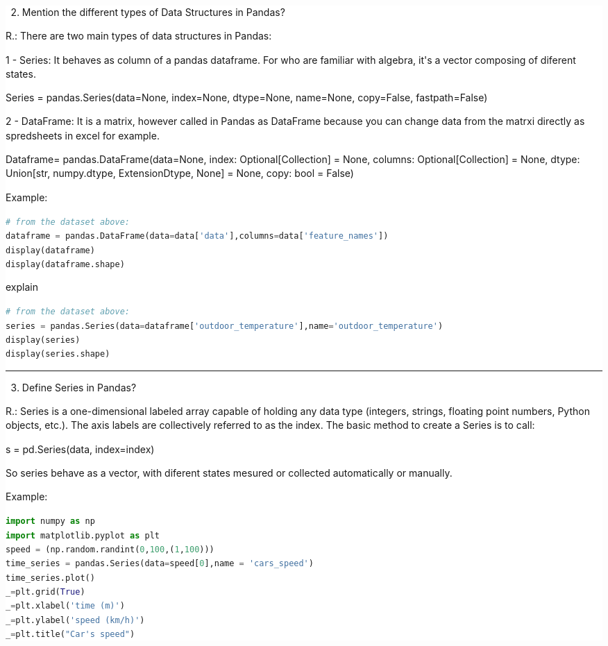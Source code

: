 
2) Mention the different types of Data Structures in Pandas?

R.: There are two main types of data structures in Pandas:

1 - Series: It behaves as column of a pandas dataframe. For who are  familiar with algebra, it's a vector composing of diferent states.

 Series = pandas.Series(data=None, index=None, dtype=None, name=None, copy=False, fastpath=False)

2 - DataFrame: It is a matrix, however called in Pandas as DataFrame  because you can change data from the matrxi directly as spredsheets in  excel for example.

 Dataframe=  pandas.DataFrame(data=None, index: Optional[Collection] = None, columns: Optional[Collection] = None, dtype: Union[str,  numpy.dtype, ExtensionDtype, None] = None, copy: bool = False)

Example:

```python
# from the dataset above:
dataframe = pandas.DataFrame(data=data['data'],columns=data['feature_names'])
display(dataframe)
display(dataframe.shape)
```

explain

```python
# from the dataset above:
series = pandas.Series(data=dataframe['outdoor_temperature'],name='outdoor_temperature')
display(series)
display(series.shape)
```

---

3) Define Series in Pandas?

R.: Series is a one-dimensional labeled array capable of holding any data type (integers, strings, floating point numbers, Python objects, etc.). The axis labels are collectively referred to as the index. The basic method to create a Series is to call:

s = pd.Series(data, index=index)

So series behave as a vector, with diferent states mesured or collected automatically or manually.

Example:

```python
import numpy as np
import matplotlib.pyplot as plt 
speed = (np.random.randint(0,100,(1,100)))
time_series = pandas.Series(data=speed[0],name = 'cars_speed')
time_series.plot()
_=plt.grid(True)
_=plt.xlabel('time (m)')
_=plt.ylabel('speed (km/h)')
_=plt.title("Car's speed")
```
